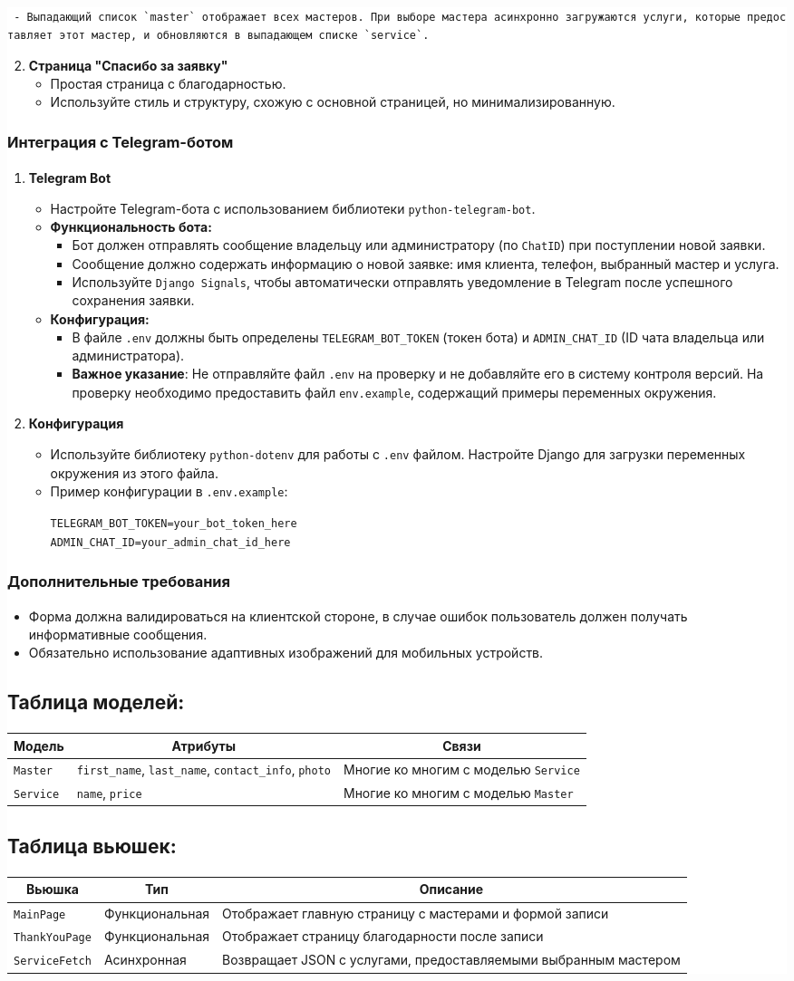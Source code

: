      - Выпадающий список `master` отображает всех мастеров. При выборе мастера асинхронно загружаются услуги, которые предоставляет этот мастер, и обновляются в выпадающем списке `service`.

2. **Страница "Спасибо за заявку"**
   - Простая страница с благодарностью.
   - Используйте стиль и структуру, схожую с основной страницей, но минимализированную.

### Интеграция с Telegram-ботом
1. **Telegram Bot**
   - Настройте Telegram-бота с использованием библиотеки `python-telegram-bot`.
   - **Функциональность бота:**
     - Бот должен отправлять сообщение владельцу или администратору (по `ChatID`) при поступлении новой заявки.
     - Сообщение должно содержать информацию о новой заявке: имя клиента, телефон, выбранный мастер и услуга.
     - Используйте `Django Signals`, чтобы автоматически отправлять уведомление в Telegram после успешного сохранения заявки.
   - **Конфигурация:**
     - В файле `.env` должны быть определены `TELEGRAM_BOT_TOKEN` (токен бота) и `ADMIN_CHAT_ID` (ID чата владельца или администратора).
     - **Важное указание**: Не отправляйте файл `.env` на проверку и не добавляйте его в систему контроля версий. На проверку необходимо предоставить файл `env.example`, содержащий примеры переменных окружения.

2. **Конфигурация**
   - Используйте библиотеку `python-dotenv` для работы с `.env` файлом. Настройте Django для загрузки переменных окружения из этого файла.
   - Пример конфигурации в `.env.example`:
     ```
     TELEGRAM_BOT_TOKEN=your_bot_token_here
     ADMIN_CHAT_ID=your_admin_chat_id_here
     ```

### Дополнительные требования
- Форма должна валидироваться на клиентской стороне, в случае ошибок пользователь должен получать информативные сообщения.
- Обязательно использование адаптивных изображений для мобильных устройств.

## Таблица моделей:

| Модель     | Атрибуты                                   | Связи                                       |
|------------|--------------------------------------------|---------------------------------------------|
| `Master`   | `first_name`, `last_name`, `contact_info`, `photo` | Многие ко многим с моделью `Service`        |
| `Service`  | `name`, `price`                            | Многие ко многим с моделью `Master`         |

## Таблица вьюшек:

| Вьюшка      | Тип          | Описание                                  |
|-------------|--------------|-------------------------------------------|
| `MainPage`  | Функциональная | Отображает главную страницу с мастерами и формой записи |
| `ThankYouPage` | Функциональная | Отображает страницу благодарности после записи |
| `ServiceFetch` | Асинхронная   | Возвращает JSON с услугами, предоставляемыми выбранным мастером |

